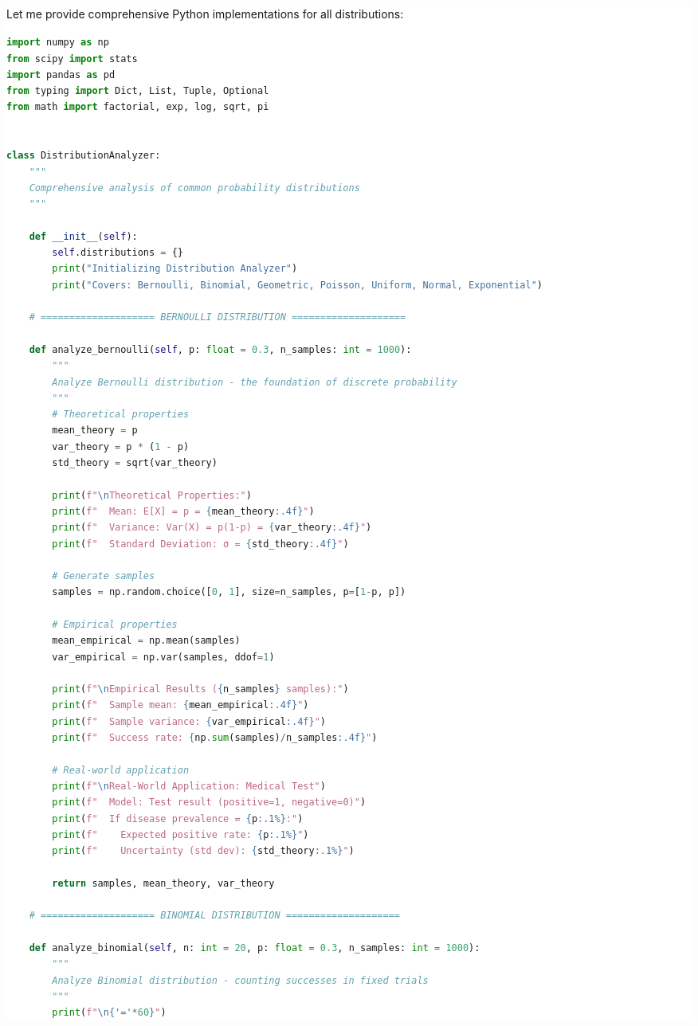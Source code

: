 Let me provide comprehensive Python implementations for all distributions:

```python
import numpy as np
from scipy import stats
import pandas as pd
from typing import Dict, List, Tuple, Optional
from math import factorial, exp, log, sqrt, pi


class DistributionAnalyzer:
    """
    Comprehensive analysis of common probability distributions
    """
    
    def __init__(self):
        self.distributions = {}
        print("Initializing Distribution Analyzer")
        print("Covers: Bernoulli, Binomial, Geometric, Poisson, Uniform, Normal, Exponential")
    
    # ==================== BERNOULLI DISTRIBUTION ====================
    
    def analyze_bernoulli(self, p: float = 0.3, n_samples: int = 1000):
        """
        Analyze Bernoulli distribution - the foundation of discrete probability
        """
        # Theoretical properties
        mean_theory = p
        var_theory = p * (1 - p)
        std_theory = sqrt(var_theory)
        
        print(f"\nTheoretical Properties:")
        print(f"  Mean: E[X] = p = {mean_theory:.4f}")
        print(f"  Variance: Var(X) = p(1-p) = {var_theory:.4f}")
        print(f"  Standard Deviation: σ = {std_theory:.4f}")
        
        # Generate samples
        samples = np.random.choice([0, 1], size=n_samples, p=[1-p, p])
        
        # Empirical properties
        mean_empirical = np.mean(samples)
        var_empirical = np.var(samples, ddof=1)
        
        print(f"\nEmpirical Results ({n_samples} samples):")
        print(f"  Sample mean: {mean_empirical:.4f}")
        print(f"  Sample variance: {var_empirical:.4f}")
        print(f"  Success rate: {np.sum(samples)/n_samples:.4f}")
        
        # Real-world application
        print(f"\nReal-World Application: Medical Test")
        print(f"  Model: Test result (positive=1, negative=0)")
        print(f"  If disease prevalence = {p:.1%}:")
        print(f"    Expected positive rate: {p:.1%}")
        print(f"    Uncertainty (std dev): {std_theory:.1%}")
        
        return samples, mean_theory, var_theory
    
    # ==================== BINOMIAL DISTRIBUTION ====================
    
    def analyze_binomial(self, n: int = 20, p: float = 0.3, n_samples: int = 1000):
        """
        Analyze Binomial distribution - counting successes in fixed trials
        """
        print(f"\n{'='*60}")
```